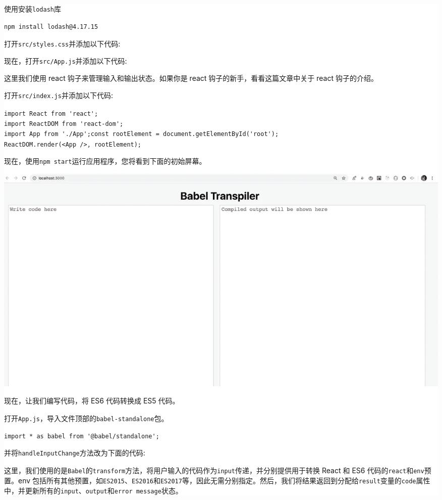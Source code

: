 使用安装`lodash`库

```
npm install lodash@4.17.15
```

打开`src/styles.css`并添加以下代码:

现在，打开`src/App.js`并添加以下代码:

这里我们使用 react 钩子来管理输入和输出状态。如果你是 react 钩子的新手，看看这篇文章中关于 react 钩子的介绍。

打开`src/index.js`并添加以下代码:

```
import React from 'react';
import ReactDOM from 'react-dom';
import App from './App';const rootElement = document.getElementById('root');
ReactDOM.render(<App />, rootElement);
```

现在，使用`npm start`运行应用程序，您将看到下面的初始屏幕。

![](img/da0e4be615a84bf890ffb1ffdb32f169.png)

现在，让我们编写代码，将 ES6 代码转换成 ES5 代码。

打开`App.js`，导入文件顶部的`babel-standalone`包。

```
import * as babel from '@babel/standalone';
```

并将`handleInputChange`方法改为下面的代码:

这里，我们使用的是`Babel`的`transform`方法，将用户输入的代码作为`input`传递，并分别提供用于转换 React 和 ES6 代码的`react`和`env`预置。env 包括所有其他预置，如`ES2015`、`ES2016`和`ES2017`等，因此无需分别指定。然后，我们将结果返回到分配给`result`变量的`code`属性中，并更新所有的`input`、`output`和`error message`状态。
